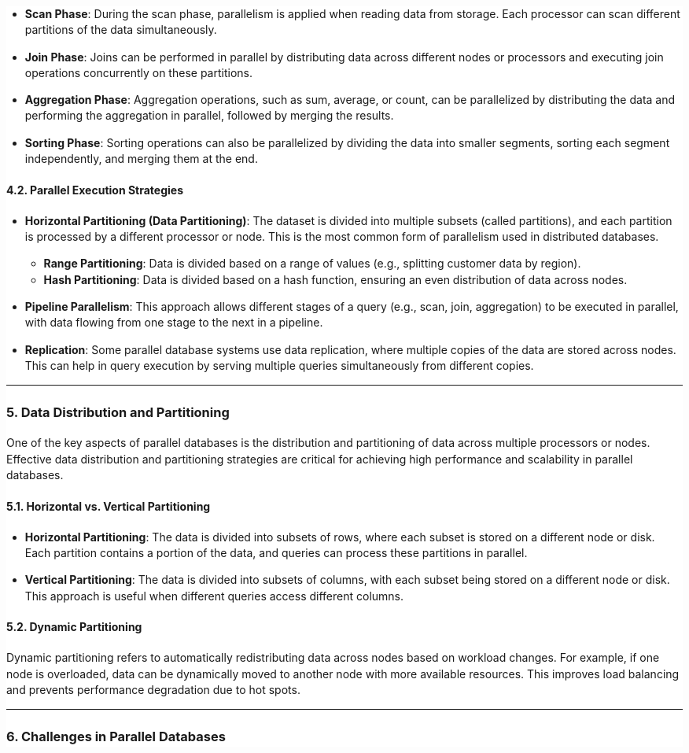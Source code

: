 - **Scan Phase**: During the scan phase, parallelism is applied when reading data from storage. Each processor can scan different partitions of the data simultaneously.
  
- **Join Phase**: Joins can be performed in parallel by distributing data across different nodes or processors and executing join operations concurrently on these partitions.

- **Aggregation Phase**: Aggregation operations, such as sum, average, or count, can be parallelized by distributing the data and performing the aggregation in parallel, followed by merging the results.

- **Sorting Phase**: Sorting operations can also be parallelized by dividing the data into smaller segments, sorting each segment independently, and merging them at the end.

#### **4.2. Parallel Execution Strategies**
- **Horizontal Partitioning (Data Partitioning)**: The dataset is divided into multiple subsets (called partitions), and each partition is processed by a different processor or node. This is the most common form of parallelism used in distributed databases.
  
  - **Range Partitioning**: Data is divided based on a range of values (e.g., splitting customer data by region).
  - **Hash Partitioning**: Data is divided based on a hash function, ensuring an even distribution of data across nodes.

- **Pipeline Parallelism**: This approach allows different stages of a query (e.g., scan, join, aggregation) to be executed in parallel, with data flowing from one stage to the next in a pipeline.

- **Replication**: Some parallel database systems use data replication, where multiple copies of the data are stored across nodes. This can help in query execution by serving multiple queries simultaneously from different copies.

---

### **5. Data Distribution and Partitioning**

One of the key aspects of parallel databases is the distribution and partitioning of data across multiple processors or nodes. Effective data distribution and partitioning strategies are critical for achieving high performance and scalability in parallel databases.

#### **5.1. Horizontal vs. Vertical Partitioning**
- **Horizontal Partitioning**: The data is divided into subsets of rows, where each subset is stored on a different node or disk. Each partition contains a portion of the data, and queries can process these partitions in parallel.
  
- **Vertical Partitioning**: The data is divided into subsets of columns, with each subset being stored on a different node or disk. This approach is useful when different queries access different columns.

#### **5.2. Dynamic Partitioning**
Dynamic partitioning refers to automatically redistributing data across nodes based on workload changes. For example, if one node is overloaded, data can be dynamically moved to another node with more available resources. This improves load balancing and prevents performance degradation due to hot spots.

---

### **6. Challenges in Parallel Databases**

